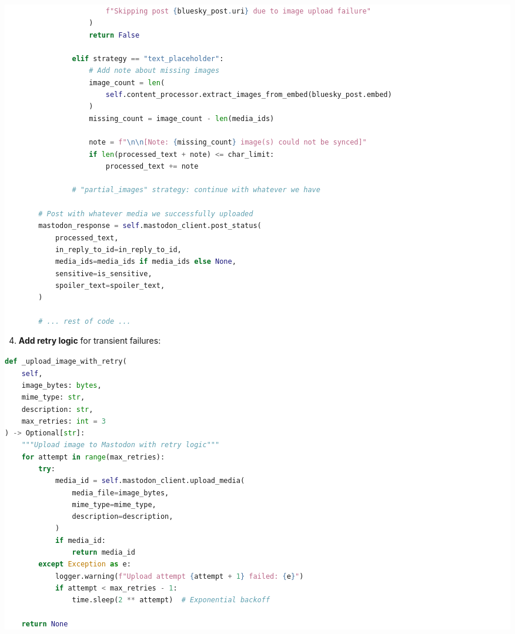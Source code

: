 ```python
                        f"Skipping post {bluesky_post.uri} due to image upload failure"
                    )
                    return False
                
                elif strategy == "text_placeholder":
                    # Add note about missing images
                    image_count = len(
                        self.content_processor.extract_images_from_embed(bluesky_post.embed)
                    )
                    missing_count = image_count - len(media_ids)
                    
                    note = f"\n\n[Note: {missing_count} image(s) could not be synced]"
                    if len(processed_text + note) <= char_limit:
                        processed_text += note
                
                # "partial_images" strategy: continue with whatever we have
        
        # Post with whatever media we successfully uploaded
        mastodon_response = self.mastodon_client.post_status(
            processed_text,
            in_reply_to_id=in_reply_to_id,
            media_ids=media_ids if media_ids else None,
            sensitive=is_sensitive,
            spoiler_text=spoiler_text,
        )
        
        # ... rest of code ...
```

4. **Add retry logic** for transient failures:
```python
def _upload_image_with_retry(
    self, 
    image_bytes: bytes, 
    mime_type: str, 
    description: str,
    max_retries: int = 3
) -> Optional[str]:
    """Upload image to Mastodon with retry logic"""
    for attempt in range(max_retries):
        try:
            media_id = self.mastodon_client.upload_media(
                media_file=image_bytes,
                mime_type=mime_type,
                description=description,
            )
            if media_id:
                return media_id
        except Exception as e:
            logger.warning(f"Upload attempt {attempt + 1} failed: {e}")
            if attempt < max_retries - 1:
                time.sleep(2 ** attempt)  # Exponential backoff
    
    return None
```
